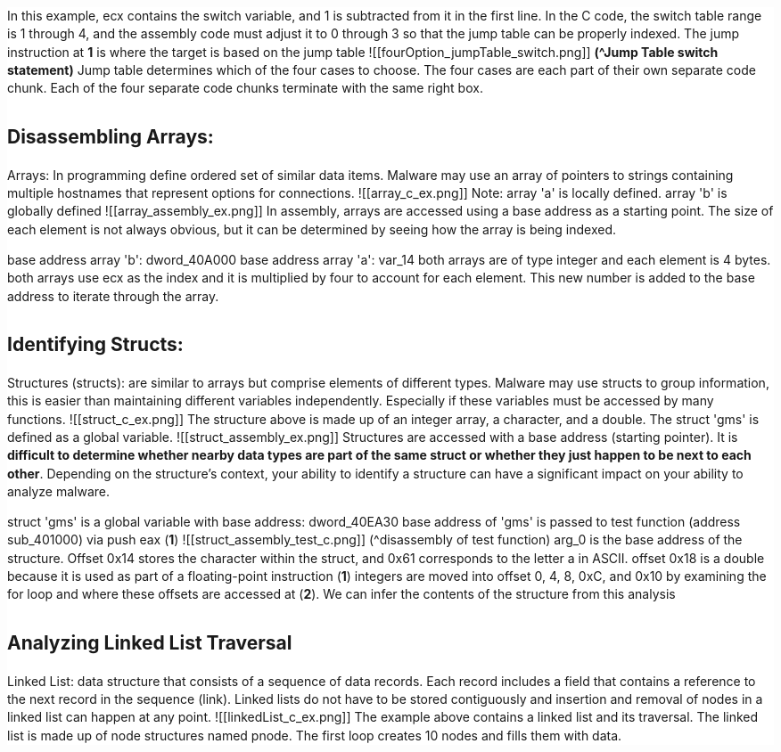 
In this example, ecx contains the switch variable, and 1 is subtracted from it in the first line. In the C code, the switch table range is 1 through 4, and the assembly code must adjust it to 0 through 3 so that the jump table can be properly indexed. The jump instruction at **1** is where the target is based on the jump table
![[fourOption_jumpTable_switch.png]]
**(^Jump Table switch statement)**
Jump table determines which of the four cases to choose. 
The four cases are each part of their own separate code chunk. 
Each of the four separate code chunks terminate with the same right box.


## Disassembling Arrays:
Arrays: In programming define ordered set of similar data items. 
Malware may use an array of pointers to strings containing multiple hostnames that represent options for connections.
![[array_c_ex.png]]
Note: array 'a' is locally defined. array 'b' is globally defined
![[array_assembly_ex.png]]
In assembly, arrays are accessed using a base address as a starting point. The size of each element is not always obvious, but it can be determined by seeing how the array is being indexed.

base address array 'b': dword_40A000
base address array 'a': var_14
both arrays are of type integer and each element is 4 bytes.
both arrays use ecx as the index and it is multiplied by four to account for each element. This new number is added to the base address to iterate through the array.

## Identifying Structs:
Structures (structs): are similar to arrays but comprise elements of different types. 
Malware may use structs to group information, this is easier than maintaining different variables independently. Especially if these variables must be accessed by many functions.
![[struct_c_ex.png]]
The structure above is made up of an integer array, a character, and a double. 
The struct 'gms' is defined as a global variable.
![[struct_assembly_ex.png]]
Structures are accessed with a base address (starting pointer). It is **difficult to determine whether nearby data types are part of the same struct or whether they just happen to be next to each other**. Depending on the structure’s context, your ability to identify a structure can have a significant impact on your ability to analyze malware.

struct 'gms' is a global variable with base address: dword_40EA30
base address of 'gms' is passed to test function (address sub_401000) via push eax (**1**)
![[struct_assembly_test_c.png]]
(^disassembly of test function)
arg_0 is the base address of the structure. 
Offset 0x14 stores the character within the struct, and 0x61 corresponds to the letter a in ASCII.
offset 0x18 is a double because it is used as part of a floating-point instruction (**1**)
integers are moved into offset 0, 4, 8, 0xC, and 0x10 by examining the for loop and where these offsets are accessed at (**2**). 
We can infer the contents of the structure from this analysis
## Analyzing Linked List Traversal
Linked List: data structure that consists of a sequence of data records. Each record includes a field that contains a reference to the next record in the sequence (link). Linked lists do not have to be stored contiguously and insertion and removal of nodes in a linked list can happen at any point.
![[linkedList_c_ex.png]]
The example above contains a linked list and its traversal. The linked list is made up of node structures named pnode. 
The first loop creates 10 nodes and fills them with data.